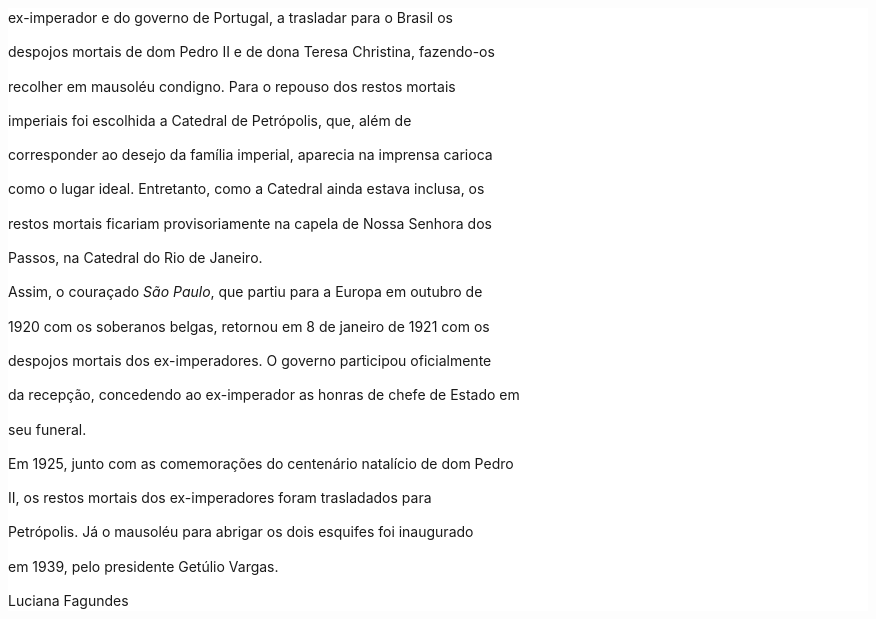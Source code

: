 ex-imperador e do governo de Portugal, a trasladar para o Brasil os

despojos mortais de dom Pedro II e de dona Teresa Christina, fazendo-os

recolher em mausoléu condigno. Para o repouso dos restos mortais

imperiais foi escolhida a Catedral de Petrópolis, que, além de

corresponder ao desejo da família imperial, aparecia na imprensa carioca

como o lugar ideal. Entretanto, como a Catedral ainda estava inclusa, os

restos mortais ficariam provisoriamente na capela de Nossa Senhora dos

Passos, na Catedral do Rio de Janeiro.



Assim, o couraçado *São Paulo*, que partiu para a Europa em outubro de

1920 com os soberanos belgas, retornou em 8 de janeiro de 1921 com os

despojos mortais dos ex-imperadores. O governo participou oficialmente

da recepção, concedendo ao ex-imperador as honras de chefe de Estado em

seu funeral.



Em 1925, junto com as comemorações do centenário natalício de dom Pedro

II, os restos mortais dos ex-imperadores foram trasladados para

Petrópolis. Já o mausoléu para abrigar os dois esquifes foi inaugurado

em 1939, pelo presidente Getúlio Vargas.



Luciana Fagundes



